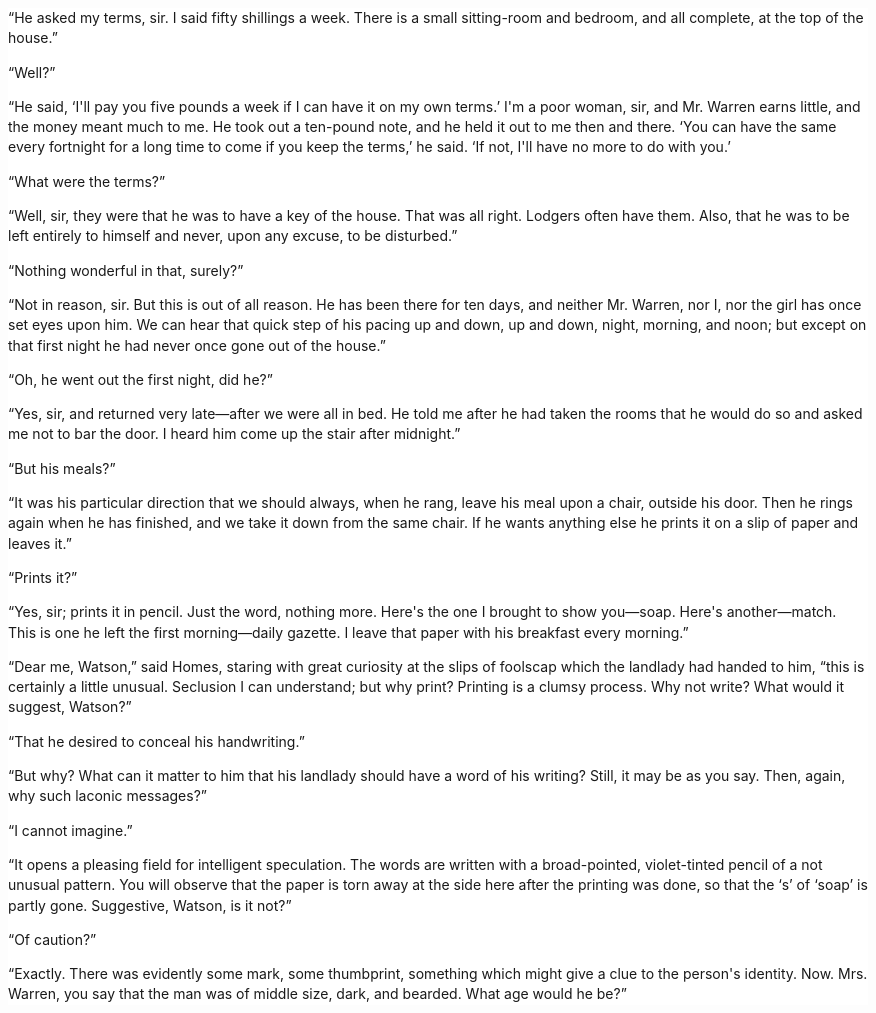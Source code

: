 “He asked my terms, sir. I said fifty shillings a week. There is a small sitting-room and bedroom, and all complete, at the top of the house.”

“Well?”

“He said, ‘I'll pay you five pounds a week if I can have it on my own terms.’ I'm a poor woman, sir, and Mr. Warren earns little, and the money meant much to me. He took out a ten-pound note, and he held it out to me then and there. ‘You can have the same every fortnight for a long time to come if you keep the terms,’ he said. ‘If not, I'll have no more to do with you.’

“What were the terms?”

“Well, sir, they were that he was to have a key of the house. That was all right. Lodgers often have them. Also, that he was to be left entirely to himself and never, upon any excuse, to be disturbed.”

“Nothing wonderful in that, surely?”

“Not in reason, sir. But this is out of all reason. He has been there for ten days, and neither Mr. Warren, nor I, nor the girl has once set eyes upon him. We can hear that quick step of his pacing up and down, up and down, night, morning, and noon; but except on that first night he had never once gone out of the house.”

“Oh, he went out the first night, did he?”

“Yes, sir, and returned very late—after we were all in bed. He told me after he had taken the rooms that he would do so and asked me not to bar the door. I heard him come up the stair after midnight.”

“But his meals?”

“It was his particular direction that we should always, when he rang, leave his meal upon a chair, outside his door. Then he rings again when he has finished, and we take it down from the same chair. If he wants anything else he prints it on a slip of paper and leaves it.”

“Prints it?”

“Yes, sir; prints it in pencil. Just the word, nothing more. Here's the one I brought to show you—soap. Here's another—match. This is one he left the first morning—daily gazette. I leave that paper with his breakfast every morning.”

“Dear me, Watson,” said Homes, staring with great curiosity at the slips of foolscap which the landlady had handed to him, “this is certainly a little unusual. Seclusion I can understand; but why print? Printing is a clumsy process. Why not write? What would it suggest, Watson?”

“That he desired to conceal his handwriting.”

“But why? What can it matter to him that his landlady should have a word of his writing? Still, it may be as you say. Then, again, why such laconic messages?”

“I cannot imagine.”

“It opens a pleasing field for intelligent speculation. The words are written with a broad-pointed, violet-tinted pencil of a not unusual pattern. You will observe that the paper is torn away at the side here after the printing was done, so that the ‘s’ of ‘soap’ is partly gone. Suggestive, Watson, is it not?”

“Of caution?”

“Exactly. There was evidently some mark, some thumbprint, something which might give a clue to the person's identity. Now. Mrs. Warren, you say that the man was of middle size, dark, and bearded. What age would he be?”
